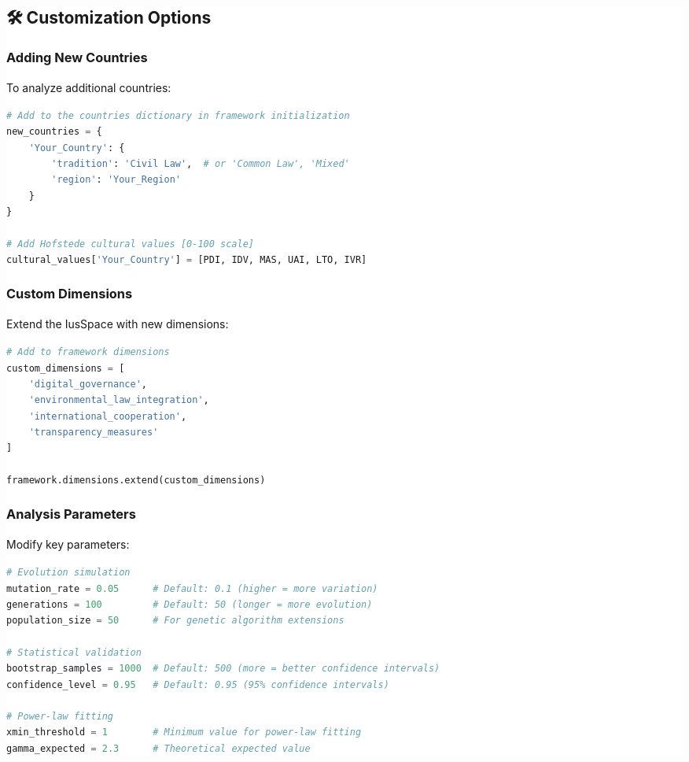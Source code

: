 ## 🛠️ Customization Options

### Adding New Countries

To analyze additional countries:

```python
# Add to the countries dictionary in framework initialization
new_countries = {
    'Your_Country': {
        'tradition': 'Civil Law',  # or 'Common Law', 'Mixed'
        'region': 'Your_Region'
    }
}

# Add Hofstede cultural values [0-100 scale]
cultural_values['Your_Country'] = [PDI, IDV, MAS, UAI, LTO, IVR]
```

### Custom Dimensions

Extend the IusSpace with new dimensions:

```python
# Add to framework dimensions
custom_dimensions = [
    'digital_governance',
    'environmental_law_integration',
    'international_cooperation',
    'transparency_measures'
]

framework.dimensions.extend(custom_dimensions)
```

### Analysis Parameters

Modify key parameters:

```python
# Evolution simulation
mutation_rate = 0.05      # Default: 0.1 (higher = more variation)
generations = 100         # Default: 50 (longer = more evolution)
population_size = 50      # For genetic algorithm extensions

# Statistical validation  
bootstrap_samples = 1000  # Default: 500 (more = better confidence intervals)
confidence_level = 0.95   # Default: 0.95 (95% confidence intervals)

# Power-law fitting
xmin_threshold = 1        # Minimum value for power-law fitting
gamma_expected = 2.3      # Theoretical expected value
```
